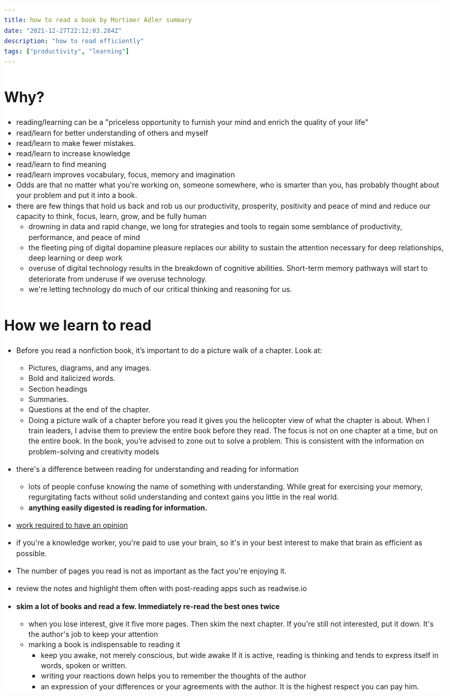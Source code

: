 ```yaml
---
title: how to read a book by Mortimer Adler summary
date: "2021-12-27T22:12:03.284Z"
description: "how to read efficiently"
tags: ["productivity", "learning"]
---
```


# Why?
  - reading/learning can be a "priceless opportunity to furnish your mind and enrich the quality of your life"
  - read/learn for better understanding of others and myself
  - read/learn to make fewer mistakes.
  - read/learn to increase knowledge
  - read/learn to find meaning
  - read/learn improves vocabulary, focus, memory and imagination
  - Odds are that no matter what you're working on, someone somewhere, who is smarter than you, has probably thought about your problem and put it into a book.
  - there are few things that hold us back and rob us our productivity, prosperity, positivity and peace of mind and reduce our capacity to think, focus, learn, grow, and be fully human
    - drowning in data and rapid change, we long for strategies and tools to regain some semblance of productivity, performance, and peace of mind
    - the fleeting ping of digital dopamine pleasure replaces our ability to sustain the attention necessary for deep relationships, deep learning or deep work
    - overuse of digital technology results in the breakdown of cognitive abilities. Short-term memory pathways will start to deteriorate from underuse if we overuse technology.
    - we're letting technology do much of our critical thinking and reasoning for us.

# How we learn to read

- Before you read a nonfiction book, it’s important to do a picture walk of a chapter. Look at:
  - Pictures, diagrams, and any images.
  - Bold and italicized words.
  - Section headings
  - Summaries.
  - Questions at the end of the chapter.
  - Doing a picture walk of a chapter before you read it gives you the helicopter view of what the chapter is about. When I train leaders, I advise them to preview the entire book before they read. The focus is not on one chapter at a time, but on the entire book. In the book, you’re advised to zone out to solve a problem. This is consistent with the information on problem-solving and creativity models

- there's a difference between reading for understanding and reading for information
  - lots of people confuse knowing the name of something with understanding. While great for exercising your memory, regurgitating facts without solid understanding and context gains you little in the real world.
  - **anything easily digested is reading for information.**
- [work required to have an opinion](https://fs.blog/the-work-required-to-have-an-opinion/)
- if you're a knowledge worker, you're paid to use your brain, so it's in your best interest to make that brain as efficient as possible.
- The number of pages you read is not as important as the fact you're enjoying it.
- review the notes and highlight them often with post-reading apps such as readwise.io
- **skim a lot of books and read a few. Immediately re-read the best ones twice**
  - when you lose interest, give it five more pages. Then skim the next chapter. If you're still not interested, put it down. It's the author's job to keep your attention
  - marking a book is indispensable to reading it
    - keep you awake, not merely conscious, but wide awake
    If it is active, reading is thinking and tends to express itself in words, spoken or written.
    - writing your reactions down helps you to remember the thoughts of the author
    - an expression of your differences or your agreements with the author. It is the highest respect you can pay him.